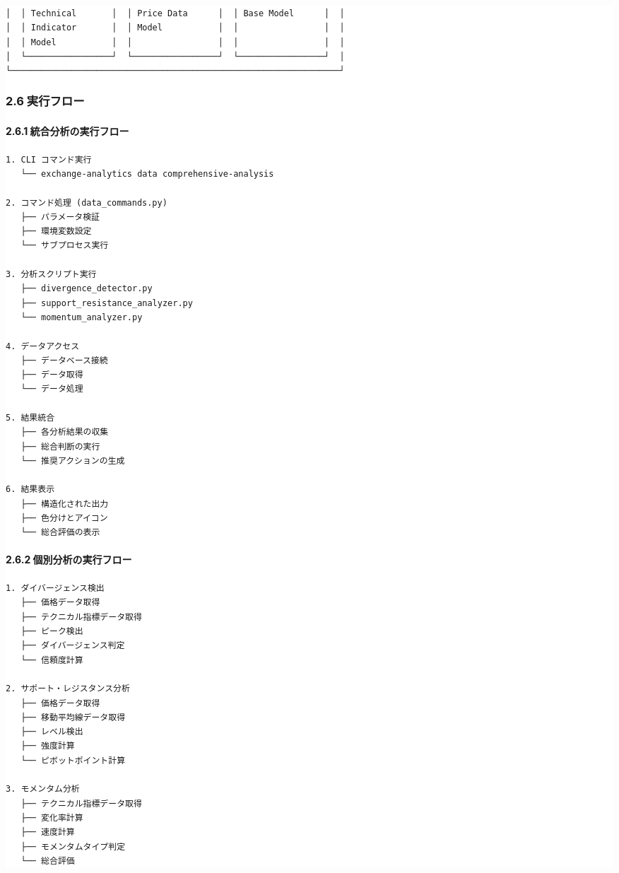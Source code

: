 ```
│  │ Technical       │  │ Price Data      │  │ Base Model      │  │
│  │ Indicator       │  │ Model           │  │                 │  │
│  │ Model           │  │                 │  │                 │  │
│  └─────────────────┘  └─────────────────┘  └─────────────────┘  │
└─────────────────────────────────────────────────────────────────┘
```

### 2.6 実行フロー

#### 2.6.1 統合分析の実行フロー

```
1. CLI コマンド実行
   └── exchange-analytics data comprehensive-analysis

2. コマンド処理 (data_commands.py)
   ├── パラメータ検証
   ├── 環境変数設定
   └── サブプロセス実行

3. 分析スクリプト実行
   ├── divergence_detector.py
   ├── support_resistance_analyzer.py
   └── momentum_analyzer.py

4. データアクセス
   ├── データベース接続
   ├── データ取得
   └── データ処理

5. 結果統合
   ├── 各分析結果の収集
   ├── 総合判断の実行
   └── 推奨アクションの生成

6. 結果表示
   ├── 構造化された出力
   ├── 色分けとアイコン
   └── 総合評価の表示
```

#### 2.6.2 個別分析の実行フロー

```
1. ダイバージェンス検出
   ├── 価格データ取得
   ├── テクニカル指標データ取得
   ├── ピーク検出
   ├── ダイバージェンス判定
   └── 信頼度計算

2. サポート・レジスタンス分析
   ├── 価格データ取得
   ├── 移動平均線データ取得
   ├── レベル検出
   ├── 強度計算
   └── ピボットポイント計算

3. モメンタム分析
   ├── テクニカル指標データ取得
   ├── 変化率計算
   ├── 速度計算
   ├── モメンタムタイプ判定
   └── 総合評価
```
